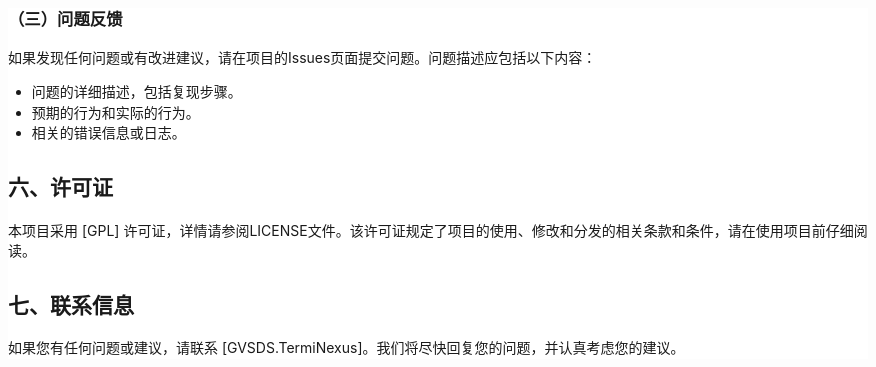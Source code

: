### （三）问题反馈
如果发现任何问题或有改进建议，请在项目的Issues页面提交问题。问题描述应包括以下内容：
- 问题的详细描述，包括复现步骤。
- 预期的行为和实际的行为。
- 相关的错误信息或日志。

## 六、许可证
本项目采用 [GPL] 许可证，详情请参阅LICENSE文件。该许可证规定了项目的使用、修改和分发的相关条款和条件，请在使用项目前仔细阅读。

## 七、联系信息
如果您有任何问题或建议，请联系 [GVSDS.TermiNexus]。我们将尽快回复您的问题，并认真考虑您的建议。